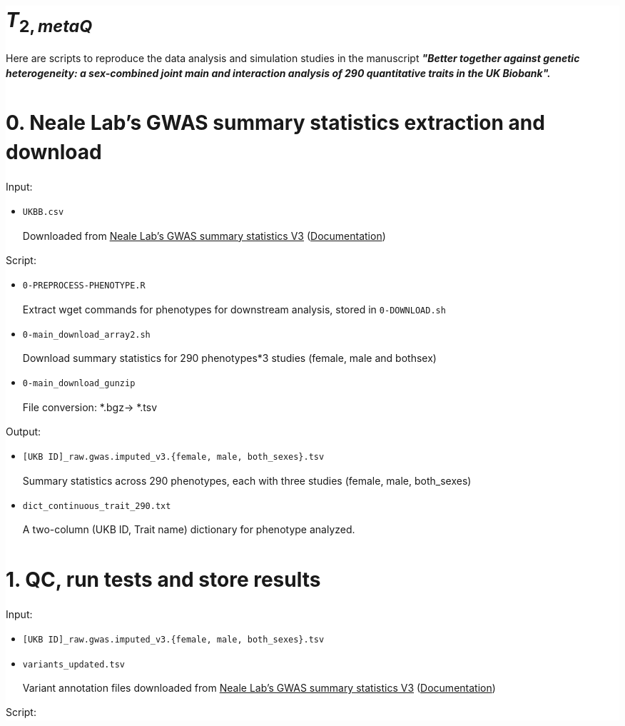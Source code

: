 # $T_{2,metaQ}$

Here are scripts to reproduce the data analysis and simulation studies in the manuscript ***"**Better together against genetic heterogeneity: a sex-combined joint main and interaction analysis of 290 quantitative traits in the UK Biobank**".***

# 0. Neale Lab’s GWAS summary statistics extraction and download

Input:

- `UKBB.csv`
    
    Downloaded from [Neale Lab’s GWAS summary statistics V3](https://docs.google.com/spreadsheets/d/1kvPoupSzsSFBNSztMzl04xMoSC3Kcx3CrjVf4yBmESU/) ([Documentation](https://github.com/Nealelab/UK_Biobank_GWAS))
    

Script:

- `0-PREPROCESS-PHENOTYPE.R`
    
    Extract wget commands for phenotypes for downstream analysis, stored in `0-DOWNLOAD.sh`
    
- `0-main_download_array2.sh`
    
    Download summary statistics for 290 phenotypes*3 studies (female, male and bothsex)  
    
- `0-main_download_gunzip`
    
    File conversion: *.bgz→ *.tsv
    

Output:

- `[UKB ID]_raw.gwas.imputed_v3.{female, male, both_sexes}.tsv`
    
    Summary statistics across 290 phenotypes, each with three studies (female, male, both_sexes)
    
- `dict_continuous_trait_290.txt`
    
    A two-column (UKB ID, Trait name) dictionary for phenotype analyzed.
    

# 1. QC, run tests and store results

Input:

- `[UKB ID]_raw.gwas.imputed_v3.{female, male, both_sexes}.tsv`
- `variants_updated.tsv`
    
    Variant annotation files downloaded from  [Neale Lab’s GWAS summary statistics V3](https://docs.google.com/spreadsheets/d/1kvPoupSzsSFBNSztMzl04xMoSC3Kcx3CrjVf4yBmESU/) ([Documentation](https://github.com/Nealelab/UK_Biobank_GWAS))
    

Script:
